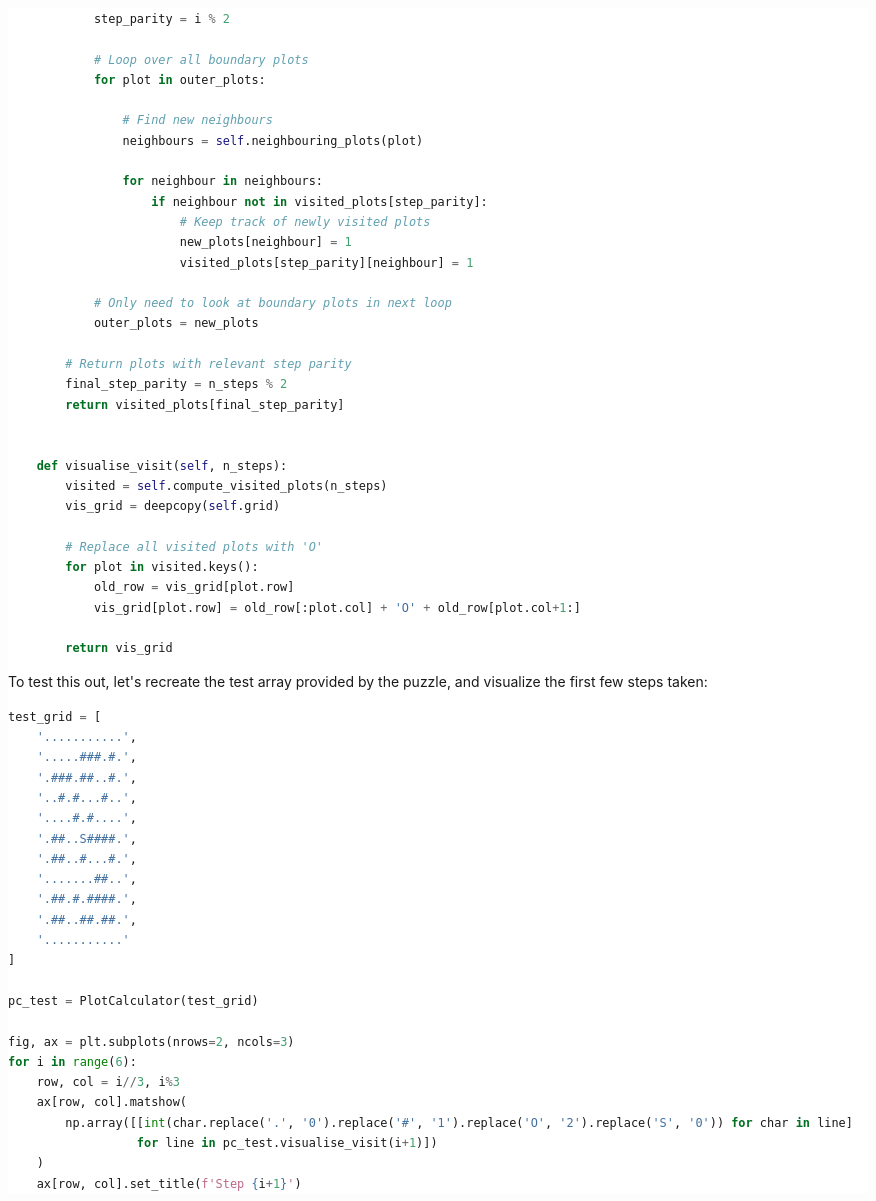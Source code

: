 ```python
            step_parity = i % 2
            
            # Loop over all boundary plots
            for plot in outer_plots:
                
                # Find new neighbours
                neighbours = self.neighbouring_plots(plot)
                
                for neighbour in neighbours:
                    if neighbour not in visited_plots[step_parity]:
                        # Keep track of newly visited plots
                        new_plots[neighbour] = 1
                        visited_plots[step_parity][neighbour] = 1
            
            # Only need to look at boundary plots in next loop
            outer_plots = new_plots
        
        # Return plots with relevant step parity
        final_step_parity = n_steps % 2
        return visited_plots[final_step_parity]

    
    def visualise_visit(self, n_steps):
        visited = self.compute_visited_plots(n_steps)
        vis_grid = deepcopy(self.grid)
        
        # Replace all visited plots with 'O'
        for plot in visited.keys():
            old_row = vis_grid[plot.row]
            vis_grid[plot.row] = old_row[:plot.col] + 'O' + old_row[plot.col+1:]
            
        return vis_grid
```

To test this out, let's recreate the test array provided by the puzzle, and visualize the first few steps taken:


```python
test_grid = [
    '...........',
    '.....###.#.',
    '.###.##..#.',
    '..#.#...#..',
    '....#.#....',
    '.##..S####.',
    '.##..#...#.',
    '.......##..',
    '.##.#.####.',
    '.##..##.##.',
    '...........'
]

pc_test = PlotCalculator(test_grid)

fig, ax = plt.subplots(nrows=2, ncols=3)
for i in range(6):
    row, col = i//3, i%3
    ax[row, col].matshow(
        np.array([[int(char.replace('.', '0').replace('#', '1').replace('O', '2').replace('S', '0')) for char in line] 
                  for line in pc_test.visualise_visit(i+1)])
    )
    ax[row, col].set_title(f'Step {i+1}')
```